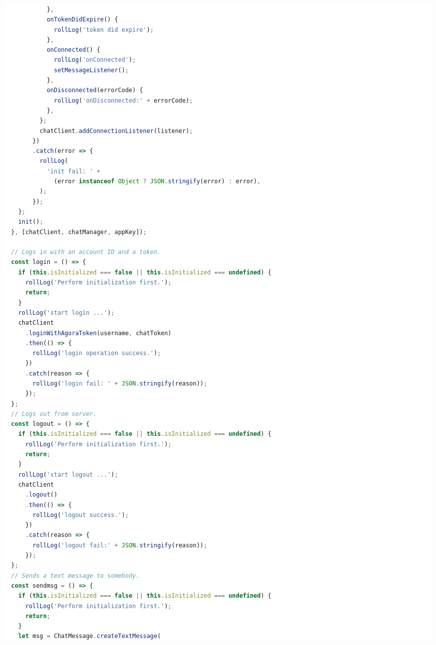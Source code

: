 ```javascript
            },
            onTokenDidExpire() {
              rollLog('token did expire');
            },
            onConnected() {
              rollLog('onConnected');
              setMessageListener();
            },
            onDisconnected(errorCode) {
              rollLog('onDisconnected:' + errorCode);
            },
          };
          chatClient.addConnectionListener(listener);
        })
        .catch(error => {
          rollLog(
            'init fail: ' +
              (error instanceof Object ? JSON.stringify(error) : error),
          );
        });
    };
    init();
  }, [chatClient, chatManager, appKey]);

  // Logs in with an account ID and a token.
  const login = () => {
    if (this.isInitialized === false || this.isInitialized === undefined) {
      rollLog('Perform initialization first.');
      return;
    }
    rollLog('start login ...');
    chatClient
      .loginWithAgoraToken(username, chatToken)
      .then(() => {
        rollLog('login operation success.');
      })
      .catch(reason => {
        rollLog('login fail: ' + JSON.stringify(reason));
      });
  };
  // Logs out from server.
  const logout = () => {
    if (this.isInitialized === false || this.isInitialized === undefined) {
      rollLog('Perform initialization first.');
      return;
    }
    rollLog('start logout ...');
    chatClient
      .logout()
      .then(() => {
        rollLog('logout success.');
      })
      .catch(reason => {
        rollLog('logout fail:' + JSON.stringify(reason));
      });
  };
  // Sends a text message to somebody.
  const sendmsg = () => {
    if (this.isInitialized === false || this.isInitialized === undefined) {
      rollLog('Perform initialization first.');
      return;
    }
    let msg = ChatMessage.createTextMessage(
```